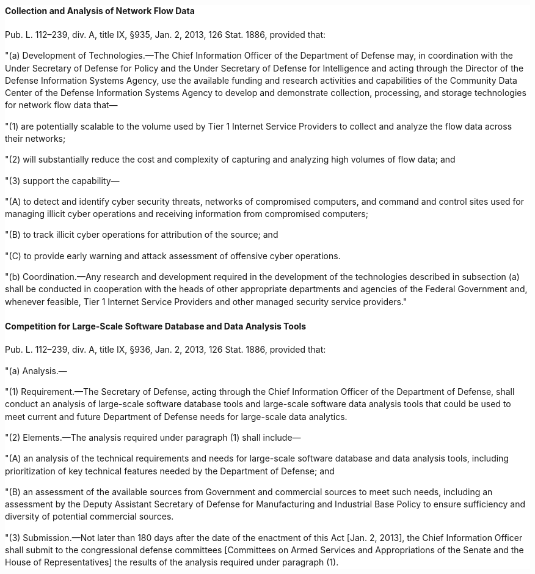 #### Collection and Analysis of Network Flow Data ####

Pub. L. 112–239, div. A, title IX, §935, Jan. 2, 2013, 126 Stat. 1886, provided that:

"(a) Development of Technologies.—The Chief Information Officer of the Department of Defense may, in coordination with the Under Secretary of Defense for Policy and the Under Secretary of Defense for Intelligence and acting through the Director of the Defense Information Systems Agency, use the available funding and research activities and capabilities of the Community Data Center of the Defense Information Systems Agency to develop and demonstrate collection, processing, and storage technologies for network flow data that—

"(1) are potentially scalable to the volume used by Tier 1 Internet Service Providers to collect and analyze the flow data across their networks;

"(2) will substantially reduce the cost and complexity of capturing and analyzing high volumes of flow data; and

"(3) support the capability—

"(A) to detect and identify cyber security threats, networks of compromised computers, and command and control sites used for managing illicit cyber operations and receiving information from compromised computers;

"(B) to track illicit cyber operations for attribution of the source; and

"(C) to provide early warning and attack assessment of offensive cyber operations.

"(b) Coordination.—Any research and development required in the development of the technologies described in subsection (a) shall be conducted in cooperation with the heads of other appropriate departments and agencies of the Federal Government and, whenever feasible, Tier 1 Internet Service Providers and other managed security service providers."

#### Competition for Large-Scale Software Database and Data Analysis Tools ####

Pub. L. 112–239, div. A, title IX, §936, Jan. 2, 2013, 126 Stat. 1886, provided that:

"(a) Analysis.—

"(1) Requirement.—The Secretary of Defense, acting through the Chief Information Officer of the Department of Defense, shall conduct an analysis of large-scale software database tools and large-scale software data analysis tools that could be used to meet current and future Department of Defense needs for large-scale data analytics.

"(2) Elements.—The analysis required under paragraph (1) shall include—

"(A) an analysis of the technical requirements and needs for large-scale software database and data analysis tools, including prioritization of key technical features needed by the Department of Defense; and

"(B) an assessment of the available sources from Government and commercial sources to meet such needs, including an assessment by the Deputy Assistant Secretary of Defense for Manufacturing and Industrial Base Policy to ensure sufficiency and diversity of potential commercial sources.

"(3) Submission.—Not later than 180 days after the date of the enactment of this Act [Jan. 2, 2013], the Chief Information Officer shall submit to the congressional defense committees [Committees on Armed Services and Appropriations of the Senate and the House of Representatives] the results of the analysis required under paragraph (1).
